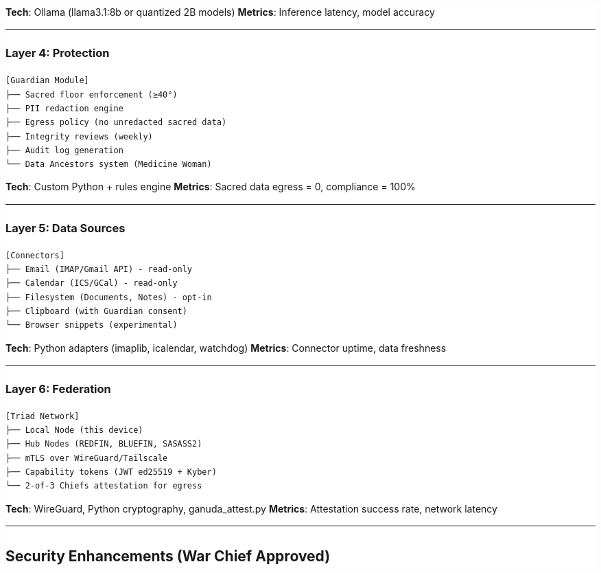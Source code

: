 **Tech**: Ollama (llama3.1:8b or quantized 2B models)
**Metrics**: Inference latency, model accuracy

---

### Layer 4: Protection

```
[Guardian Module]
├── Sacred floor enforcement (≥40°)
├── PII redaction engine
├── Egress policy (no unredacted sacred data)
├── Integrity reviews (weekly)
├── Audit log generation
└── Data Ancestors system (Medicine Woman)
```

**Tech**: Custom Python + rules engine
**Metrics**: Sacred data egress = 0, compliance = 100%

---

### Layer 5: Data Sources

```
[Connectors]
├── Email (IMAP/Gmail API) - read-only
├── Calendar (ICS/GCal) - read-only
├── Filesystem (Documents, Notes) - opt-in
├── Clipboard (with Guardian consent)
└── Browser snippets (experimental)
```

**Tech**: Python adapters (imaplib, icalendar, watchdog)
**Metrics**: Connector uptime, data freshness

---

### Layer 6: Federation

```
[Triad Network]
├── Local Node (this device)
├── Hub Nodes (REDFIN, BLUEFIN, SASASS2)
├── mTLS over WireGuard/Tailscale
├── Capability tokens (JWT ed25519 + Kyber)
└── 2-of-3 Chiefs attestation for egress
```

**Tech**: WireGuard, Python cryptography, ganuda_attest.py
**Metrics**: Attestation success rate, network latency

---

## Security Enhancements (War Chief Approved)
